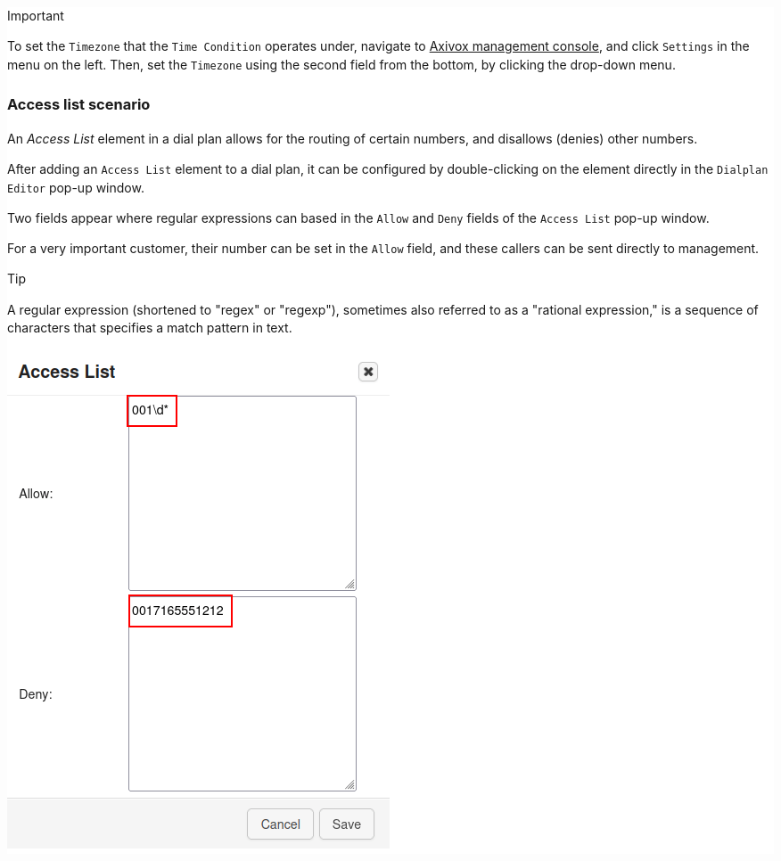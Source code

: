 > [!IMPORTANT]
> To set the `Timezone` that the `Time Condition` operates under,
> navigate to [Axivox management console](https://manage.axivox.com),
> and click `Settings` in the menu on the left. Then, set the `Timezone`
> using the second field from the bottom, by clicking the drop-down
> menu.

### Access list scenario

An *Access List* element in a dial plan allows for the routing of
certain numbers, and disallows (denies) other numbers.

After adding an `Access List` element to a dial plan, it can be
configured by double-clicking on the element directly in the
`Dialplan Editor` pop-up window.

Two fields appear where regular expressions can based in the `Allow` and
`Deny` fields of the `Access List` pop-up window.

<div class="example">

For a very important customer, their number can be set in the `Allow`
field, and these callers can be sent directly to management.

</div>

> [!TIP]
> A regular expression (shortened to "regex" or "regexp"), sometimes
> also referred to as a "rational expression," is a sequence of
> characters that specifies a match pattern in text.

<img src="dial_plan_advanced/access-config.png" class="align-center"
alt="Access list element configuration with the allow/deny fields highlighted." />
